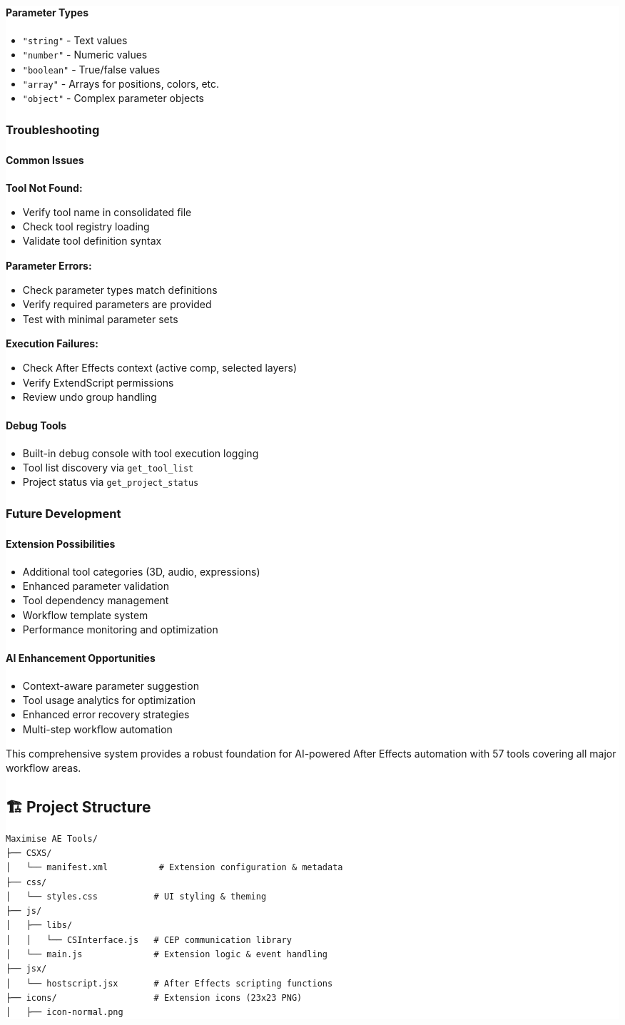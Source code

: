 #### Parameter Types
- `"string"` - Text values
- `"number"` - Numeric values  
- `"boolean"` - True/false values
- `"array"` - Arrays for positions, colors, etc.
- `"object"` - Complex parameter objects

### Troubleshooting

#### Common Issues

**Tool Not Found:**
- Verify tool name in consolidated file
- Check tool registry loading
- Validate tool definition syntax

**Parameter Errors:**
- Check parameter types match definitions
- Verify required parameters are provided
- Test with minimal parameter sets

**Execution Failures:**
- Check After Effects context (active comp, selected layers)
- Verify ExtendScript permissions
- Review undo group handling

#### Debug Tools
- Built-in debug console with tool execution logging
- Tool list discovery via `get_tool_list`
- Project status via `get_project_status`

### Future Development

#### Extension Possibilities
- Additional tool categories (3D, audio, expressions)
- Enhanced parameter validation
- Tool dependency management
- Workflow template system
- Performance monitoring and optimization

#### AI Enhancement Opportunities
- Context-aware parameter suggestion
- Tool usage analytics for optimization
- Enhanced error recovery strategies
- Multi-step workflow automation

This comprehensive system provides a robust foundation for AI-powered After Effects automation with 57 tools covering all major workflow areas.

## 🏗️ Project Structure

```
Maximise AE Tools/
├── CSXS/
│   └── manifest.xml          # Extension configuration & metadata
├── css/
│   └── styles.css           # UI styling & theming
├── js/
│   ├── libs/
│   │   └── CSInterface.js   # CEP communication library
│   └── main.js              # Extension logic & event handling
├── jsx/
│   └── hostscript.jsx       # After Effects scripting functions
├── icons/                   # Extension icons (23x23 PNG)
│   ├── icon-normal.png
```